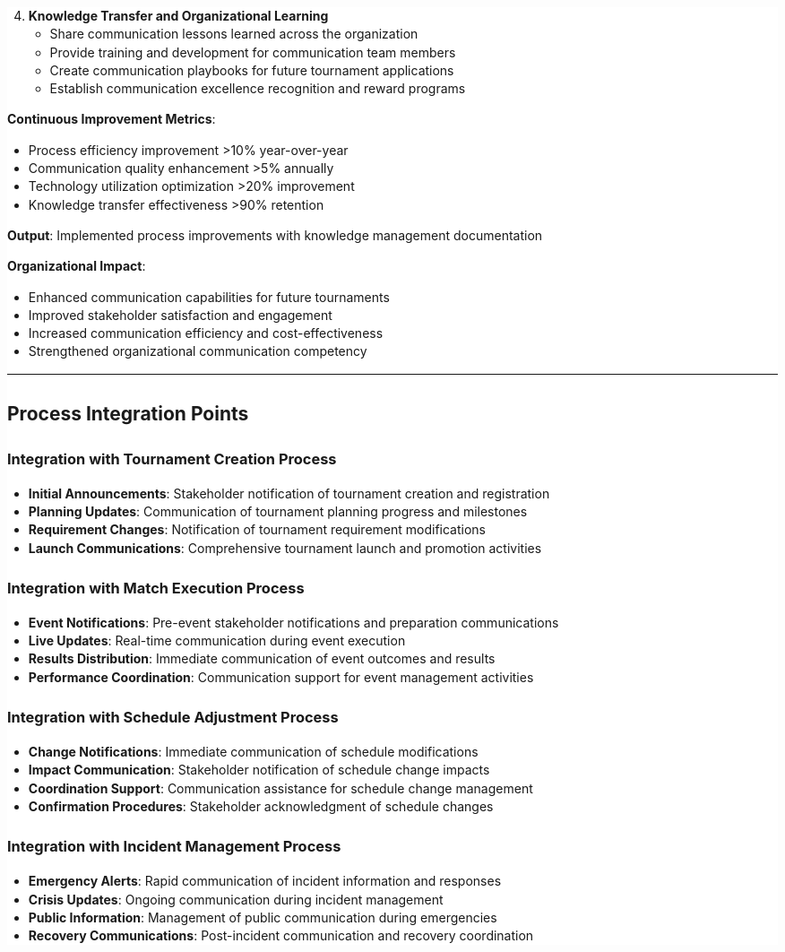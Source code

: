 4. **Knowledge Transfer and Organizational Learning**
   - Share communication lessons learned across the organization
   - Provide training and development for communication team members
   - Create communication playbooks for future tournament applications
   - Establish communication excellence recognition and reward programs

**Continuous Improvement Metrics**:

- Process efficiency improvement >10% year-over-year
- Communication quality enhancement >5% annually
- Technology utilization optimization >20% improvement
- Knowledge transfer effectiveness >90% retention

**Output**: Implemented process improvements with knowledge management documentation

**Organizational Impact**:

- Enhanced communication capabilities for future tournaments
- Improved stakeholder satisfaction and engagement
- Increased communication efficiency and cost-effectiveness
- Strengthened organizational communication competency

---

## Process Integration Points

### Integration with Tournament Creation Process

- **Initial Announcements**: Stakeholder notification of tournament creation and registration
- **Planning Updates**: Communication of tournament planning progress and milestones
- **Requirement Changes**: Notification of tournament requirement modifications
- **Launch Communications**: Comprehensive tournament launch and promotion activities

### Integration with Match Execution Process

- **Event Notifications**: Pre-event stakeholder notifications and preparation communications
- **Live Updates**: Real-time communication during event execution
- **Results Distribution**: Immediate communication of event outcomes and results
- **Performance Coordination**: Communication support for event management activities

### Integration with Schedule Adjustment Process

- **Change Notifications**: Immediate communication of schedule modifications
- **Impact Communication**: Stakeholder notification of schedule change impacts
- **Coordination Support**: Communication assistance for schedule change management
- **Confirmation Procedures**: Stakeholder acknowledgment of schedule changes

### Integration with Incident Management Process

- **Emergency Alerts**: Rapid communication of incident information and responses
- **Crisis Updates**: Ongoing communication during incident management
- **Public Information**: Management of public communication during emergencies
- **Recovery Communications**: Post-incident communication and recovery coordination

